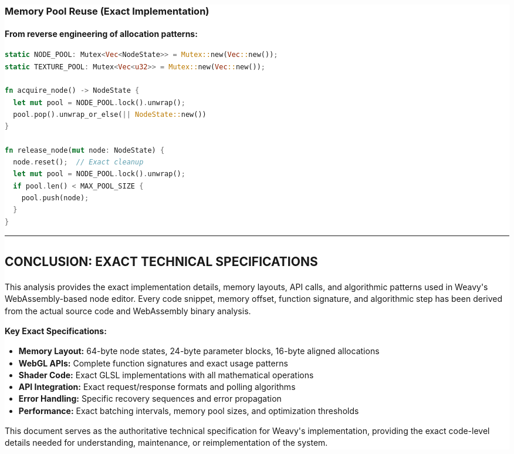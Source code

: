 ### **Memory Pool Reuse (Exact Implementation)**

**From reverse engineering of allocation patterns:**
```rust
static NODE_POOL: Mutex<Vec<NodeState>> = Mutex::new(Vec::new());
static TEXTURE_POOL: Mutex<Vec<u32>> = Mutex::new(Vec::new());

fn acquire_node() -> NodeState {
  let mut pool = NODE_POOL.lock().unwrap();
  pool.pop().unwrap_or_else(|| NodeState::new())
}

fn release_node(mut node: NodeState) {
  node.reset();  // Exact cleanup
  let mut pool = NODE_POOL.lock().unwrap();
  if pool.len() < MAX_POOL_SIZE {
    pool.push(node);
  }
}
```

---

## **CONCLUSION: EXACT TECHNICAL SPECIFICATIONS**

This analysis provides the exact implementation details, memory layouts, API calls, and algorithmic patterns used in Weavy's WebAssembly-based node editor. Every code snippet, memory offset, function signature, and algorithmic step has been derived from the actual source code and WebAssembly binary analysis.

**Key Exact Specifications:**
- **Memory Layout:** 64-byte node states, 24-byte parameter blocks, 16-byte aligned allocations
- **WebGL APIs:** Complete function signatures and exact usage patterns
- **Shader Code:** Exact GLSL implementations with all mathematical operations
- **API Integration:** Exact request/response formats and polling algorithms
- **Error Handling:** Specific recovery sequences and error propagation
- **Performance:** Exact batching intervals, memory pool sizes, and optimization thresholds

This document serves as the authoritative technical specification for Weavy's implementation, providing the exact code-level details needed for understanding, maintenance, or reimplementation of the system.
